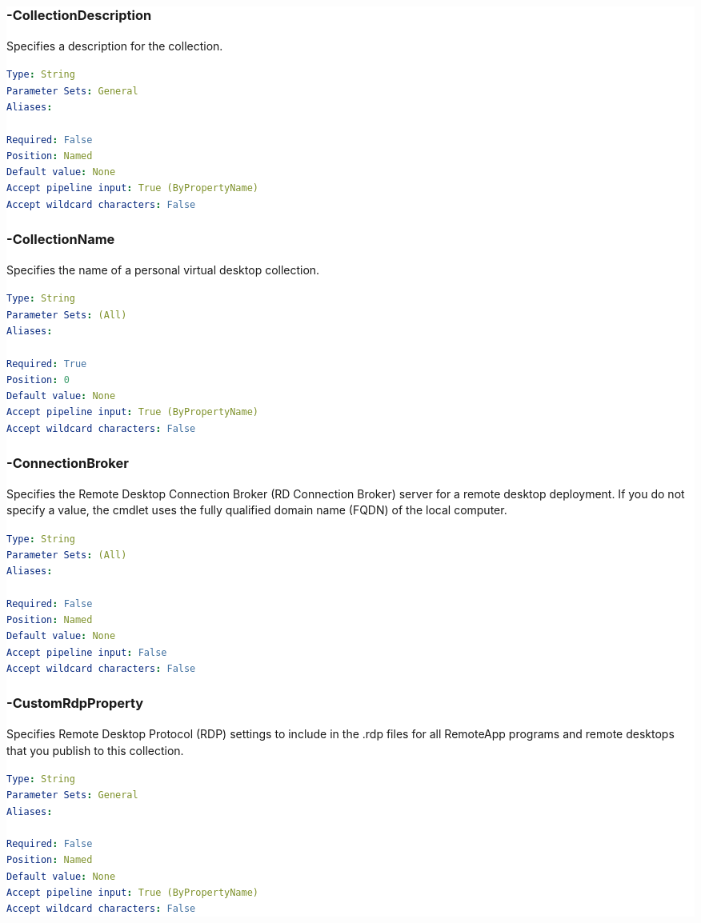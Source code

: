 ### -CollectionDescription
Specifies a description for the collection.

```yaml
Type: String
Parameter Sets: General
Aliases:

Required: False
Position: Named
Default value: None
Accept pipeline input: True (ByPropertyName)
Accept wildcard characters: False
```

### -CollectionName
Specifies the name of a personal virtual desktop collection.

```yaml
Type: String
Parameter Sets: (All)
Aliases:

Required: True
Position: 0
Default value: None
Accept pipeline input: True (ByPropertyName)
Accept wildcard characters: False
```

### -ConnectionBroker
Specifies the Remote Desktop Connection Broker (RD Connection Broker) server for a remote desktop deployment.
If you do not specify a value, the cmdlet uses the fully qualified domain name (FQDN) of the local computer.

```yaml
Type: String
Parameter Sets: (All)
Aliases:

Required: False
Position: Named
Default value: None
Accept pipeline input: False
Accept wildcard characters: False
```

### -CustomRdpProperty
Specifies Remote Desktop Protocol (RDP) settings to include in the .rdp files for all RemoteApp programs and remote desktops that you publish to this collection.

```yaml
Type: String
Parameter Sets: General
Aliases:

Required: False
Position: Named
Default value: None
Accept pipeline input: True (ByPropertyName)
Accept wildcard characters: False
```
